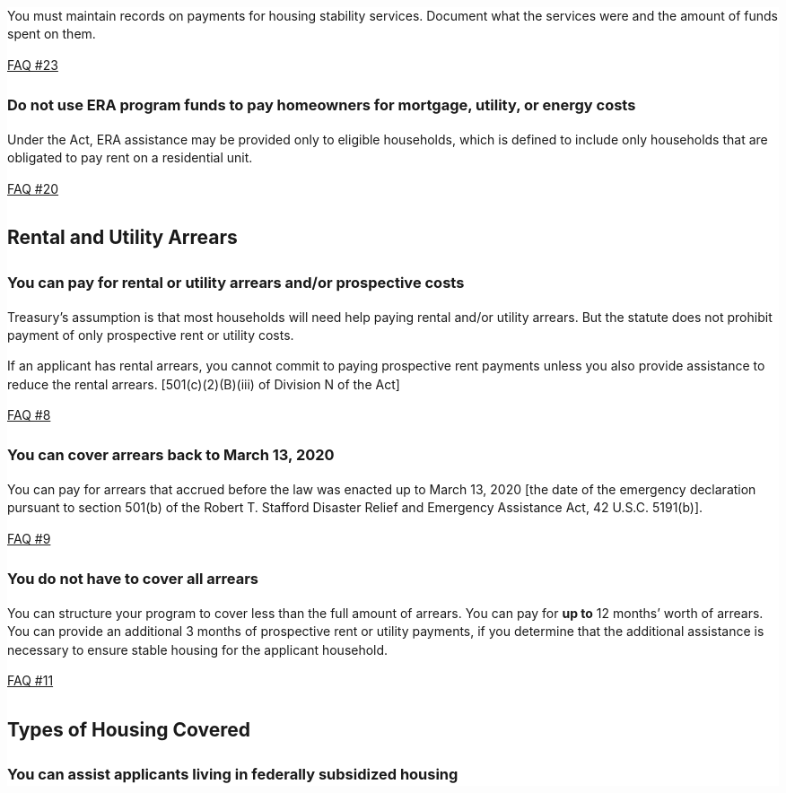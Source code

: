 You must maintain records on payments for housing stability services. Document what the services were and the amount of funds spent on them. 

<a href="{{ site.baseurl }}/implementation-guidance/faqs#23" class="era-guidance__faq-reference"><span class="usa-tag">FAQ #23</span></a>

### Do not use ERA program funds to pay homeowners for mortgage, utility, or energy costs 

Under the Act, ERA assistance may be provided only to eligible households, which is defined to include only households that are obligated to pay rent on a residential unit.

<a href="{{ site.baseurl }}/implementation-guidance/faqs#20" class="era-guidance__faq-reference"><span class="usa-tag">FAQ #20</span></a>

## Rental and Utility Arrears

### You can pay for rental or utility arrears and/or prospective costs 

Treasury’s assumption is that most households will need help paying rental and/or utility arrears. But the statute does not prohibit payment of only prospective rent or utility costs. 

If an applicant has rental arrears, you cannot commit to paying prospective rent payments unless you also provide assistance to reduce the rental arrears. [501(c)(2)(B)(iii) of Division N of the Act]  

<a href="{{ site.baseurl }}/implementation-guidance/faqs#8" class="era-guidance__faq-reference"><span class="usa-tag">FAQ #8</span></a>

### You can cover arrears back to March 13, 2020

You can pay for arrears that accrued before the law was enacted up to March 13, 2020 [the date of the emergency declaration pursuant to section 501(b) of the Robert T. Stafford Disaster Relief and Emergency Assistance Act, 42 U.S.C. 5191(b)].

<a href="{{ site.baseurl }}/implementation-guidance/faqs#9" class="era-guidance__faq-reference"><span class="usa-tag">FAQ #9</span></a>

### You do not have to cover all arrears 

You can structure your program to cover less than the full amount of arrears. You can pay for **up to** 12 months’ worth of arrears. You can provide an additional 3 months of prospective rent or utility payments, if you determine that the additional assistance is necessary to ensure stable housing for the applicant household. 

<a href="{{ site.baseurl }}/implementation-guidance/faqs#11" class="era-guidance__faq-reference"><span class="usa-tag">FAQ #11</span></a>
 
## Types of Housing Covered

### You can assist applicants living in federally subsidized housing 
